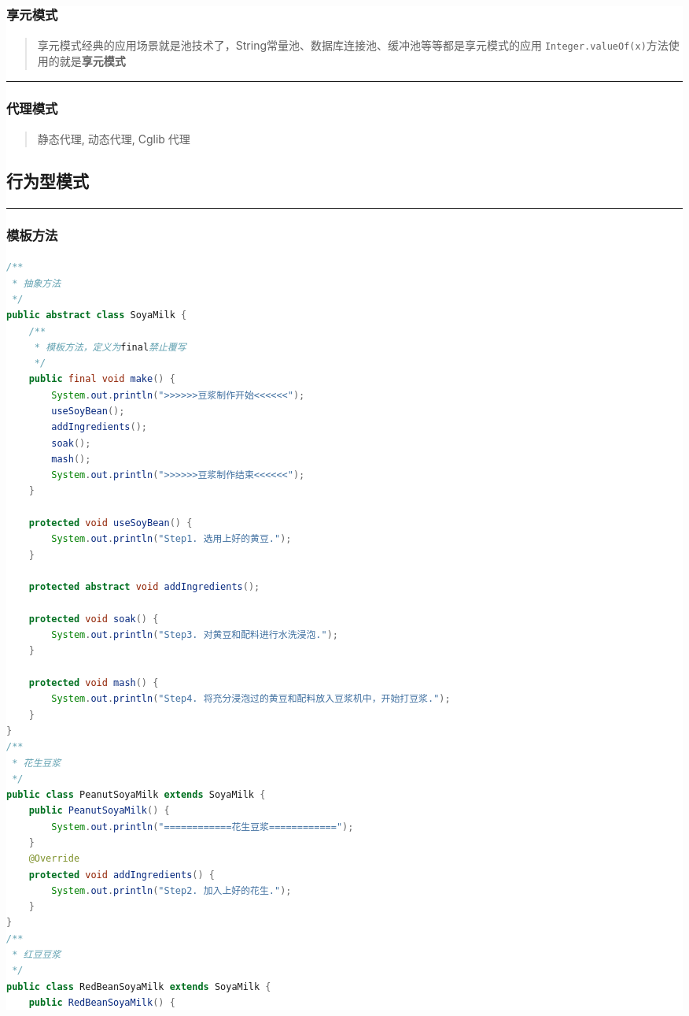 
### 享元模式
> 享元模式经典的应用场景就是池技术了，String常量池、数据库连接池、缓冲池等等都是享元模式的应用
> `Integer.valueOf(x)`方法使用的就是**享元模式**

**          **
### 代理模式
> 静态代理, 动态代理, Cglib 代理


## 行为型模式

---

### 模板方法
```java
/**
 * 抽象方法
 */
public abstract class SoyaMilk {
    /**
     * 模板方法，定义为final禁止覆写
     */
    public final void make() {
        System.out.println(">>>>>>豆浆制作开始<<<<<<");
        useSoyBean();
        addIngredients();
        soak();
        mash();
        System.out.println(">>>>>>豆浆制作结束<<<<<<");
    }

    protected void useSoyBean() {
        System.out.println("Step1. 选用上好的黄豆.");
    }

    protected abstract void addIngredients();

    protected void soak() {
        System.out.println("Step3. 对黄豆和配料进行水洗浸泡.");
    }

    protected void mash() {
        System.out.println("Step4. 将充分浸泡过的黄豆和配料放入豆浆机中，开始打豆浆.");
    }
}
/**
 * 花生豆浆
 */
public class PeanutSoyaMilk extends SoyaMilk {
    public PeanutSoyaMilk() {
        System.out.println("============花生豆浆============");
    }
    @Override
    protected void addIngredients() {
        System.out.println("Step2. 加入上好的花生.");
    }
}
/**
 * 红豆豆浆
 */
public class RedBeanSoyaMilk extends SoyaMilk {
    public RedBeanSoyaMilk() {
```